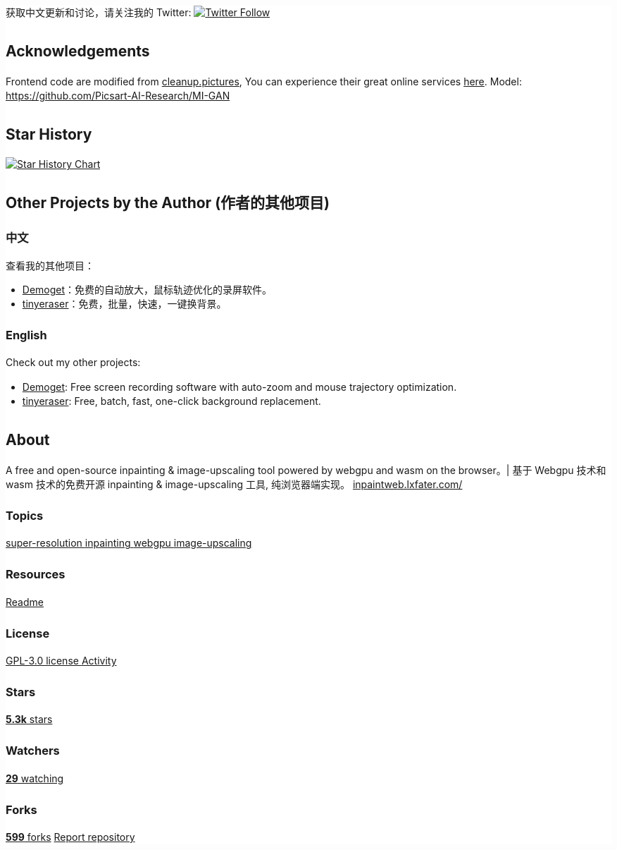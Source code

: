 获取中文更新和讨论，请关注我的 Twitter: [![Twitter Follow](https://camo.githubusercontent.com/513858215ef9806c08852d154a2babea3a5fbb067eee7c3f99e8c0781da24bab/68747470733a2f2f696d672e736869656c64732e696f2f747769747465722f666f6c6c6f772f6c7866617465723f7374796c653d736f6369616c)](https://twitter.com/lxfater)
## Acknowledgements
[](https://github.com/lxfater/inpaint-web/tree/main#acknowledgements)
Frontend code are modified from [cleanup.pictures](https://github.com/initml/cleanup.pictures), You can experience their great online services [here](https://cleanup.pictures/).
Model: <https://github.com/Picsart-AI-Research/MI-GAN>
## Star History
[](https://github.com/lxfater/inpaint-web/tree/main#star-history)
[![Star History Chart](https://camo.githubusercontent.com/ccd0ff5263a68b7bb5aeca24294490828ed243c07fb8cd52d513591a3c80db11/68747470733a2f2f6170692e737461722d686973746f72792e636f6d2f7376673f7265706f733d6c7866617465722f696e7061696e742d77656226747970653d44617465)](https://star-history.com/#lxfater/inpaint-web&Date)
## Other Projects by the Author (作者的其他项目)
[](https://github.com/lxfater/inpaint-web/tree/main#other-projects-by-the-author-作者的其他项目)
### 中文
[](https://github.com/lxfater/inpaint-web/tree/main#中文)
查看我的其他项目：
  * [Demoget](https://www.demoget.com/zh)：免费的自动放大，鼠标轨迹优化的录屏软件。
  * [tinyeraser](https://www.tinyeraser.com/zh)：免费，批量，快速，一键换背景。


### English
[](https://github.com/lxfater/inpaint-web/tree/main#english)
Check out my other projects:
  * [Demoget](https://www.demoget.com/en): Free screen recording software with auto-zoom and mouse trajectory optimization.
  * [tinyeraser](https://www.tinyeraser.com/en): Free, batch, fast, one-click background replacement.


## About
A free and open-source inpainting & image-upscaling tool powered by webgpu and wasm on the browser。| 基于 Webgpu 技术和 wasm 技术的免费开源 inpainting & image-upscaling 工具, 纯浏览器端实现。 
[inpaintweb.lxfater.com/](https://inpaintweb.lxfater.com/ "https://inpaintweb.lxfater.com/")
### Topics
[ super-resolution ](https://github.com/topics/super-resolution "Topic: super-resolution") [ inpainting ](https://github.com/topics/inpainting "Topic: inpainting") [ webgpu ](https://github.com/topics/webgpu "Topic: webgpu") [ image-upscaling ](https://github.com/topics/image-upscaling "Topic: image-upscaling")
### Resources
[ Readme ](https://github.com/lxfater/inpaint-web/tree/main#readme-ov-file)
### License
[ GPL-3.0 license ](https://github.com/lxfater/inpaint-web/tree/main#GPL-3.0-1-ov-file)
[ Activity](https://github.com/lxfater/inpaint-web/activity)
### Stars
[ **5.3k** stars](https://github.com/lxfater/inpaint-web/stargazers)
### Watchers
[ **29** watching](https://github.com/lxfater/inpaint-web/watchers)
### Forks
[ **599** forks](https://github.com/lxfater/inpaint-web/forks)
[ Report repository ](https://github.com/contact/report-content?content_url=https%3A%2F%2Fgithub.com%2Flxfater%2Finpaint-web&report=lxfater+%28user%29)